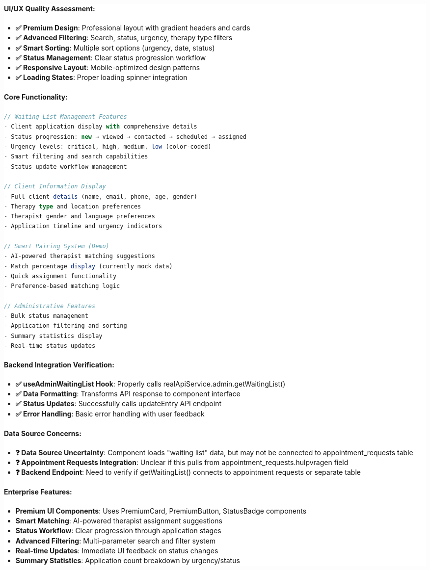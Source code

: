 #### UI/UX Quality Assessment:
- **✅ Premium Design**: Professional layout with gradient headers and cards
- **✅ Advanced Filtering**: Search, status, urgency, therapy type filters
- **✅ Smart Sorting**: Multiple sort options (urgency, date, status)
- **✅ Status Management**: Clear status progression workflow
- **✅ Responsive Layout**: Mobile-optimized design patterns
- **✅ Loading States**: Proper loading spinner integration

#### Core Functionality:
```typescript
// Waiting List Management Features
- Client application display with comprehensive details
- Status progression: new → viewed → contacted → scheduled → assigned
- Urgency levels: critical, high, medium, low (color-coded)
- Smart filtering and search capabilities
- Status update workflow management

// Client Information Display
- Full client details (name, email, phone, age, gender)
- Therapy type and location preferences
- Therapist gender and language preferences
- Application timeline and urgency indicators

// Smart Pairing System (Demo)
- AI-powered therapist matching suggestions
- Match percentage display (currently mock data)
- Quick assignment functionality
- Preference-based matching logic

// Administrative Features
- Bulk status management
- Application filtering and sorting
- Summary statistics display
- Real-time status updates
```

#### Backend Integration Verification:
- **✅ useAdminWaitingList Hook**: Properly calls realApiService.admin.getWaitingList()
- **✅ Data Formatting**: Transforms API response to component interface
- **✅ Status Updates**: Successfully calls updateEntry API endpoint
- **✅ Error Handling**: Basic error handling with user feedback

#### Data Source Concerns:
- **❓ Data Source Uncertainty**: Component loads "waiting list" data, but may not be connected to appointment_requests table
- **❓ Appointment Requests Integration**: Unclear if this pulls from appointment_requests.hulpvragen field
- **❓ Backend Endpoint**: Need to verify if getWaitingList() connects to appointment requests or separate table

#### Enterprise Features:
- **Premium UI Components**: Uses PremiumCard, PremiumButton, StatusBadge components
- **Smart Matching**: AI-powered therapist assignment suggestions
- **Status Workflow**: Clear progression through application stages
- **Advanced Filtering**: Multi-parameter search and filter system
- **Real-time Updates**: Immediate UI feedback on status changes
- **Summary Statistics**: Application count breakdown by urgency/status
